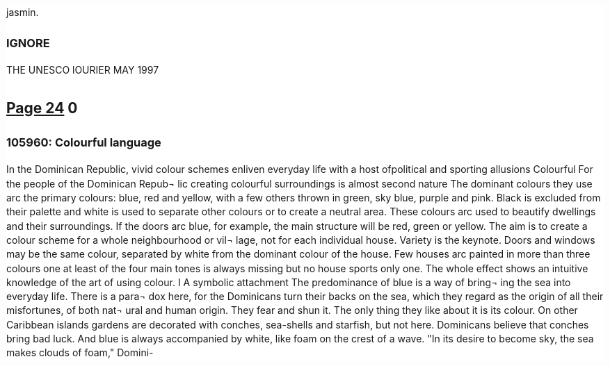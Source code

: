 jasmin.

### IGNORE

THE UNESCO lOURIER MAY 1997

## [Page 24](https://demo.humlab.umu.se/courier/105969engo.pdf#page=24) 0

### 105960: Colourful language

In the Dominican Republic, vivid
colour schemes enliven everyday life
with a host ofpolitical and sporting
allusions
Colourful
For the people of the Dominican Repub¬
lic creating colourful surroundings is
almost second nature
The dominant colours they use arc the
primary colours: blue, red and yellow, with
a few others thrown in green, sky blue,
purple and pink. Black is excluded from their
palette and white is used to separate other
colours or to create a neutral area. These
colours arc used to beautify dwellings and
their surroundings. If the doors arc blue,
for example, the main structure will be red,
green or yellow. The aim is to create a colour
scheme for a whole neighbourhood or vil¬
lage, not for each individual house. Variety
is the keynote. Doors and windows may be
the same colour, separated by white from
the dominant colour of the house. Few
houses arc painted in more than three
colours one at least of the four main tones
is always missing but no house sports only
one. The whole effect shows an intuitive
knowledge of the art of using colour.
I A symbolic attachment
The predominance of blue is a way of bring¬
ing the sea into everyday life. There is a para¬
dox here, for the Dominicans turn their
backs on the sea, which they regard as the
origin of all their misfortunes, of both nat¬
ural and human origin. They fear and shun
it. The only thing they like about it is its
colour. On other Caribbean islands gardens
are decorated with conches, sea-shells and
starfish, but not here. Dominicans believe
that conches bring bad luck. And blue is
always accompanied by white, like foam on
the crest of a wave. "In its desire to become
sky, the sea makes clouds of foam," Domini-
